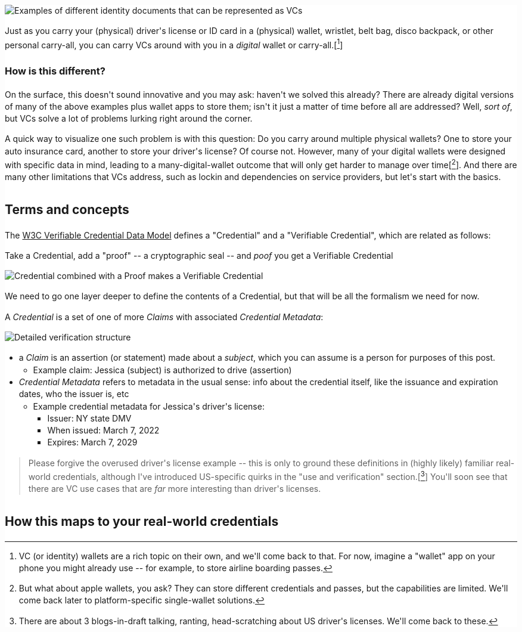<img src="../images/post-2022-09-27/vc_collage.jpg" alt="Examples of different identity documents that can be represented as VCs" width="800"/>

Just as you carry your (physical) driver's license or ID card in a (physical) wallet, wristlet, belt bag, disco backpack, or other personal carry-all, you can carry VCs around with you in a _digital_ wallet or carry-all.[[^3]]

### How is this different?
On the surface, this doesn't sound innovative and you may ask: haven't we solved this already? There are already digital versions of many of the above examples plus wallet apps to store them; isn't it just a matter of time before all are addressed? Well, *sort of*, but VCs solve a lot of problems lurking right around the corner.

A quick way to visualize one such problem is with this question: Do you carry around multiple physical wallets? One to store your auto insurance card, another to store your driver's license? Of course not. However, many of your digital wallets were designed with specific data in mind, leading to a many-digital-wallet outcome that will only get harder to manage over time[[^4]]. And there are many other limitations that VCs address, such as lockin and dependencies on service providers, but let's start with the basics.

## Terms and concepts

The [W3C Verifiable Credential Data Model](https://www.w3.org/TR/vc-data-model/) defines a "Credential" and a "Verifiable Credential", which are related as follows:

Take a Credential, add a "proof" -- a cryptographic seal -- and *poof* you get a Verifiable Credential

<img  src="../images/post-2022-09-27/poof.jpg" alt="Credential combined with a Proof makes a Verifiable Credential" width="600"/>

We need to go one layer deeper to define the contents of a Credential, but that will be all the formalism we need for now.

A _Credential_ is a set of one of more _Claims_ with associated _Credential Metadata_:

<img  src="../images/post-2022-09-27/verifiable_credential_expand.png" alt="Detailed verification structure" width="600"/>

- a _Claim_ is an assertion (or statement) made about a _subject_, which you can assume is a person for purposes of this post.
  - Example claim: Jessica (subject) is authorized to drive (assertion)
- _Credential Metadata_ refers to metadata in the usual sense: info about the credential itself, like the issuance and expiration dates, who the issuer is, etc
  - Example credential metadata for Jessica's driver's license:
    - Issuer: NY state DMV
    - When issued: March 7, 2022
    - Expires: March 7, 2029

> Please forgive the overused driver's license example -- this is only to ground these definitions in (highly likely) familiar real-world credentials, although I've introduced US-specific quirks in the "use and verification" section.[[^5]] You'll soon see that there are VC use cases that are _far_ more interesting than driver's licenses.

## How this maps to your real-world credentials


[^1]: The other fundamental concept -- Decentralized Identifiers (DIDs) -- is arguably more elemental, but VCs are significantly more relatable, so we'll start there.
[^2]: Wait, did that VC collage feature a web3 use case? It did! Despite the decentralized society (DeSoc) and decentralized identity/SSI ships passing in the night (per Juan Caballero, Verite's chief raconteur), shots fired, guns blazing, we believe the goals of both communities are aligned and that ongoing conversation/collaboration will reveal complementary uses of the technical primitives. 
[^3]: VC (or identity) wallets are a rich topic on their own, and we'll come back to that. For now, imagine a "wallet" app on your phone you might already use -- for example, to store airline boarding passes.
[^4]: But what about apple wallets, you ask? They can store different credentials and passes, but the capabilities are limited. We'll come back later to platform-specific single-wallet solutions.
[^5]: There are about 3 blogs-in-draft talking, ranting, head-scratching about US driver's licenses. We'll come back to these.
[^6]: Logically we think of educational credentials as having no expiration, although -- especially in the case of digital credentials, it usually makes sense to differentiate between the overall credential lifespan and specific instances of it. In essence, in many educational, or learning credentials, we like to consider them valid for the rest of your life. This is in contrast to educational or training credentials associated with professions or trades for which renewal is required.
[^7]: Think of times when you're asked for 2 forms of government-issued ID, a government-issued ID plus a utility statement establishing your residence, as so on. This corresponds to the common sense heuristic that identity fraud is harder if multiple forms of id, all counter-checked against each other, linked with matching attributes in common, are required. In other words, while an identity thief may be able to steal one of your credentials or masquerade as you (maybe they have the same full name and are trying to claim your diploma as theirs), they have to work harder to steal multiple identity credentials. There are standard classification methods around acceptable id documentation for these high stakes cases and formal structures ("levels of assurance"), which I'll undoubtedly come back to in the future.
[^8]: We'll cover the Mobile Driver's Licenses standard another time
[^9]: See [Washington state MAST handbook here](https://lcb.wa.gov/publications/FinalEnglishMastHandbook.pdf), for example. Each state has slightly different designs, and they update them, so what you're looking for in a NY state driver's license issued in 2021 may differ from 2022. Realistically, no one is going to memorize every state's unique features, so they may focus on a few key ones and otherwise use common sense. 
[^10]: And as far as I can tell, suspended status not a relevant consideration for this use case. This makes sense, because you are just proving your age. But if you're asking why driving privileges are all tied up on this, boy do I have some fun reading ahead for you!
[^11]: This is not just because Jessica is GORGEOUS -- this is related to the need for liveness checks (think biometrics) and there are interesting opportunities here. In the US, we rely heavily on pseudo-digital identification (take a picture of an identity document) vs natively digital identity documents, and we'll come back to this.
[^12]: Want to read a [comprehensive BINDER](https://www.driverslicenseguide.com/financial-services.html) of ID verification tricks and tips [such as this](https://www.driverslicenseguide.com/book-us-sample-pages.html)? Of course you don't -- you'd rather pay for a service, which was the original point.
[^13]: For more details, see [FDIC Customer Identification Program](https://www.fdic.gov/news/financial-institution-letters/2021/fil21012b.pdf)
[^14]: For more details, see [FDIC Laws, Regulations, Related Acts](https://www.fdic.gov/regulations/laws/rules/8000-1250.html).
[^15]: In reality, formal credential requirements (such as four-year degrees) are often unneeded, dated, exclusionary, and solving this problem is why I got excited about VCs in the first place
[^16]: Note that PDFs and other files (like image files) support embedding machine-readable metadata, but there tends to be a lot of variation around use and the precise validation method, which is often not tied to other forms of identity verification.
[^17]: Example of [Acceptable Forms of Identification from Connecticut DMV](https://portal.ct.gov/DMV/Licenses/Licenses/Applying-for-a-License/Acceptable-Forms-of-Identification)